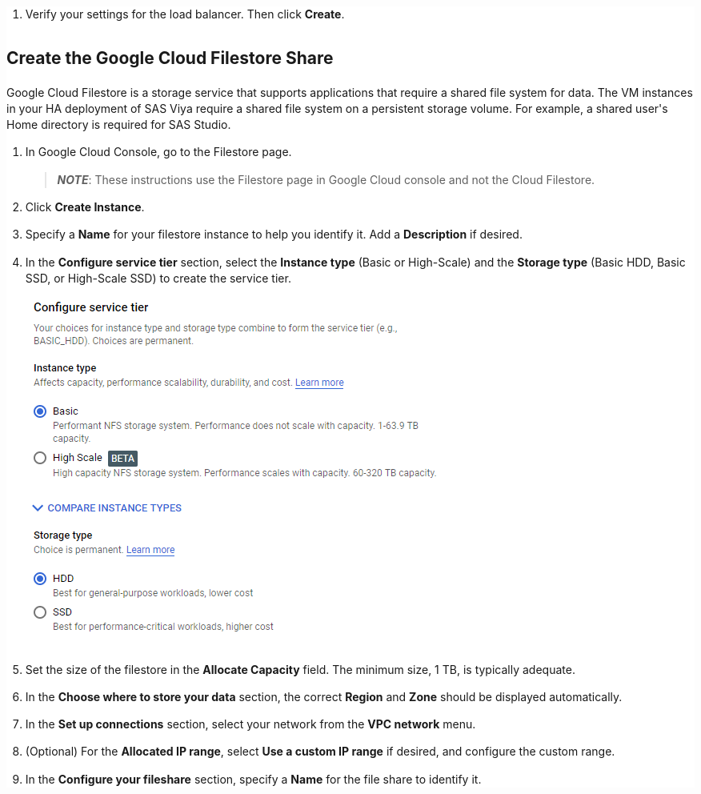 1. Verify your settings for the load balancer. Then click **Create**.

## Create the Google Cloud Filestore Share

Google Cloud Filestore is a storage service that supports applications that
require a shared file system for data. The VM instances in your HA deployment of
SAS Viya require a shared file system on a persistent storage volume. For
example, a shared user's Home directory is required for SAS Studio.

1. In Google Cloud Console, go to the Filestore page.

   > _**NOTE**_: These instructions use the Filestore page in Google Cloud
   > console and not the Cloud Filestore.

1. Click **Create Instance**.
1. Specify a **Name** for your filestore instance to help you identify it. Add a
   **Description** if desired.
1. In the **Configure service tier** section, select the **Instance type**
   (Basic or High-Scale) and the **Storage type** (Basic HDD, Basic SSD, or
   High-Scale SSD) to create the service tier.

   ![select filestore options](img/set_filestore_options.PNG)

1. Set the size of the filestore in the **Allocate Capacity** field. The minimum
   size, 1 TB, is typically adequate.
1. In the **Choose where to store your data** section, the correct **Region**
   and **Zone** should be displayed automatically.
1. In the **Set up connections** section, select your network from the **VPC
   network** menu.
1. (Optional) For the **Allocated IP range**, select **Use a custom IP range**
   if desired, and configure the custom range.
1. In the **Configure your fileshare** section, specify a **Name** for the file
   share to identify it.
